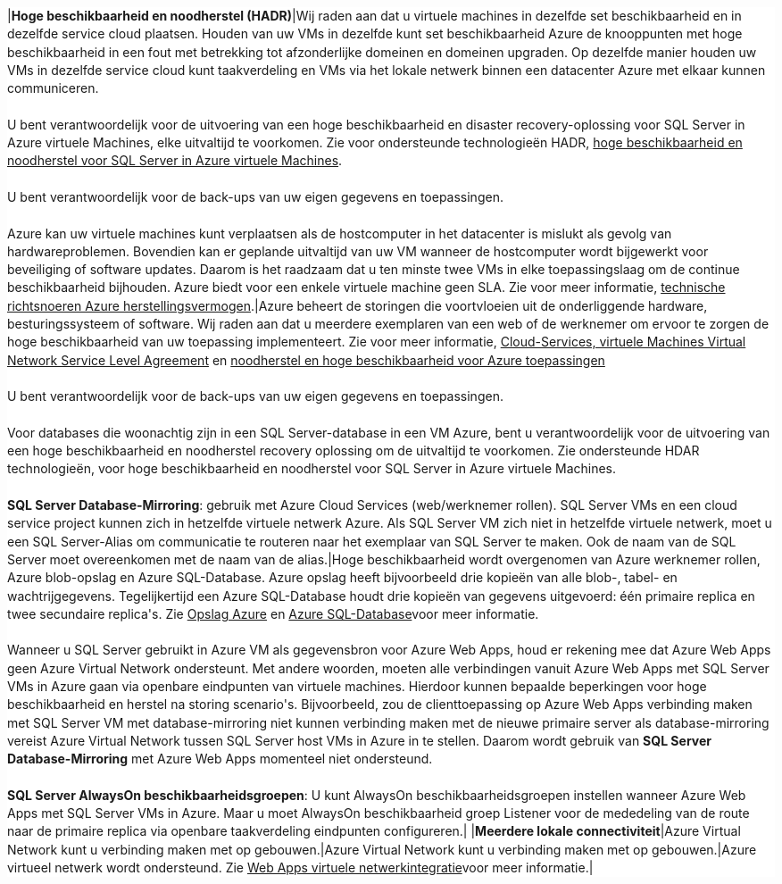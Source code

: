|**Hoge beschikbaarheid en noodherstel (HADR)**|Wij raden aan dat u virtuele machines in dezelfde set beschikbaarheid en in dezelfde service cloud plaatsen. Houden van uw VMs in dezelfde kunt set beschikbaarheid Azure de knooppunten met hoge beschikbaarheid in een fout met betrekking tot afzonderlijke domeinen en domeinen upgraden. Op dezelfde manier houden uw VMs in dezelfde service cloud kunt taakverdeling en VMs via het lokale netwerk binnen een datacenter Azure met elkaar kunnen communiceren.<br/><br/>U bent verantwoordelijk voor de uitvoering van een hoge beschikbaarheid en disaster recovery-oplossing voor SQL Server in Azure virtuele Machines, elke uitvaltijd te voorkomen. Zie voor ondersteunde technologieën HADR, [hoge beschikbaarheid en noodherstel voor SQL Server in Azure virtuele Machines](virtual-machines-windows-sql-high-availability-dr.md).<br/><br/>U bent verantwoordelijk voor de back-ups van uw eigen gegevens en toepassingen.<br/><br/>Azure kan uw virtuele machines kunt verplaatsen als de hostcomputer in het datacenter is mislukt als gevolg van hardwareproblemen. Bovendien kan er geplande uitvaltijd van uw VM wanneer de hostcomputer wordt bijgewerkt voor beveiliging of software updates. Daarom is het raadzaam dat u ten minste twee VMs in elke toepassingslaag om de continue beschikbaarheid bijhouden. Azure biedt voor een enkele virtuele machine geen SLA. Zie voor meer informatie, [technische richtsnoeren Azure herstellingsvermogen](../resiliency/resiliency-technical-guidance.md).|Azure beheert de storingen die voortvloeien uit de onderliggende hardware, besturingssysteem of software. Wij raden aan dat u meerdere exemplaren van een web of de werknemer om ervoor te zorgen de hoge beschikbaarheid van uw toepassing implementeert. Zie voor meer informatie, [Cloud-Services, virtuele Machines Virtual Network Service Level Agreement](http://www.microsoft.com/download/details.aspx?id=38427) en [noodherstel en hoge beschikbaarheid voor Azure toepassingen](../resiliency/resiliency-disaster-recovery-high-availability-azure-applications.md)<br/><br/>U bent verantwoordelijk voor de back-ups van uw eigen gegevens en toepassingen.<br/><br/>Voor databases die woonachtig zijn in een SQL Server-database in een VM Azure, bent u verantwoordelijk voor de uitvoering van een hoge beschikbaarheid en noodherstel recovery oplossing om de uitvaltijd te voorkomen. Zie ondersteunde HDAR technologieën, voor hoge beschikbaarheid en noodherstel voor SQL Server in Azure virtuele Machines.<br/><br/>**SQL Server Database-Mirroring**: gebruik met Azure Cloud Services (web/werknemer rollen). SQL Server VMs en een cloud service project kunnen zich in hetzelfde virtuele netwerk Azure. Als SQL Server VM zich niet in hetzelfde virtuele netwerk, moet u een SQL Server-Alias om communicatie te routeren naar het exemplaar van SQL Server te maken. Ook de naam van de SQL Server moet overeenkomen met de naam van de alias.|Hoge beschikbaarheid wordt overgenomen van Azure werknemer rollen, Azure blob-opslag en Azure SQL-Database. Azure opslag heeft bijvoorbeeld drie kopieën van alle blob-, tabel- en wachtrijgegevens. Tegelijkertijd een Azure SQL-Database houdt drie kopieën van gegevens uitgevoerd: één primaire replica en twee secundaire replica's. Zie [Opslag Azure](https://azure.microsoft.com/documentation/services/storage/) en [Azure SQL-Database](../sql-database/sql-database-technical-overview.md)voor meer informatie.<br/><br/>Wanneer u SQL Server gebruikt in Azure VM als gegevensbron voor Azure Web Apps, houd er rekening mee dat Azure Web Apps geen Azure Virtual Network ondersteunt. Met andere woorden, moeten alle verbindingen vanuit Azure Web Apps met SQL Server VMs in Azure gaan via openbare eindpunten van virtuele machines. Hierdoor kunnen bepaalde beperkingen voor hoge beschikbaarheid en herstel na storing scenario's. Bijvoorbeeld, zou de clienttoepassing op Azure Web Apps verbinding maken met SQL Server VM met database-mirroring niet kunnen verbinding maken met de nieuwe primaire server als database-mirroring vereist Azure Virtual Network tussen SQL Server host VMs in Azure in te stellen. Daarom wordt gebruik van **SQL Server Database-Mirroring** met Azure Web Apps momenteel niet ondersteund.<br/><br/>**SQL Server AlwaysOn beschikbaarheidsgroepen**: U kunt AlwaysOn beschikbaarheidsgroepen instellen wanneer Azure Web Apps met SQL Server VMs in Azure. Maar u moet AlwaysOn beschikbaarheid groep Listener voor de mededeling van de route naar de primaire replica via openbare taakverdeling eindpunten configureren.|
|**Meerdere lokale connectiviteit**|Azure Virtual Network kunt u verbinding maken met op gebouwen.|Azure Virtual Network kunt u verbinding maken met op gebouwen.|Azure virtueel netwerk wordt ondersteund. Zie [Web Apps virtuele netwerkintegratie](https://azure.microsoft.com/blog/2014/09/15/azure-websites-virtual-network-integration/)voor meer informatie.|